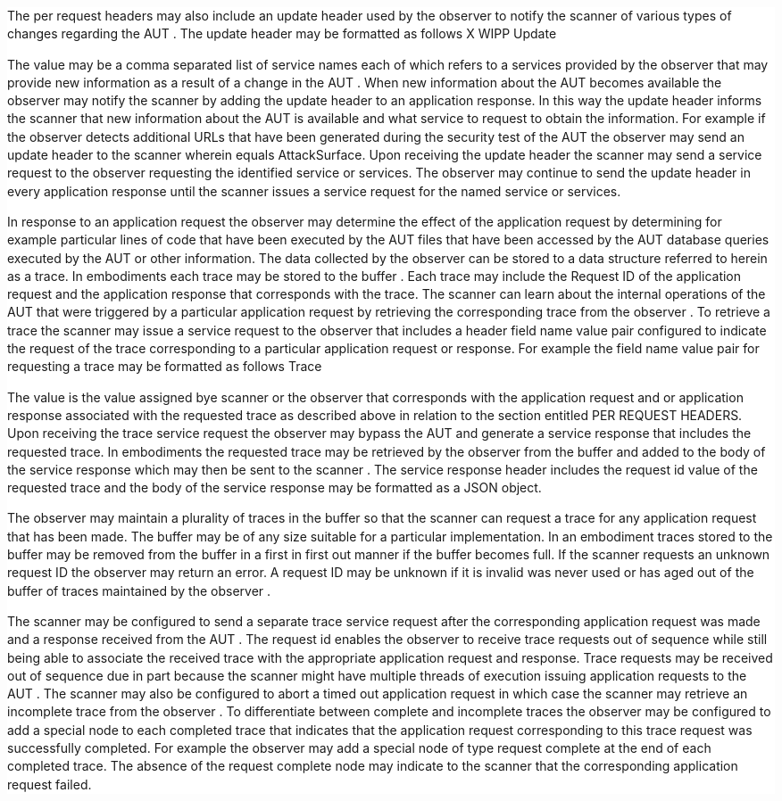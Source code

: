 The per request headers may also include an update header used by the observer to notify the scanner of various types of changes regarding the AUT . The update header may be formatted as follows X WIPP Update 

The value may be a comma separated list of service names each of which refers to a services provided by the observer that may provide new information as a result of a change in the AUT . When new information about the AUT becomes available the observer may notify the scanner by adding the update header to an application response. In this way the update header informs the scanner that new information about the AUT is available and what service to request to obtain the information. For example if the observer detects additional URLs that have been generated during the security test of the AUT the observer may send an update header to the scanner wherein equals AttackSurface. Upon receiving the update header the scanner may send a service request to the observer requesting the identified service or services. The observer may continue to send the update header in every application response until the scanner issues a service request for the named service or services.

In response to an application request the observer may determine the effect of the application request by determining for example particular lines of code that have been executed by the AUT files that have been accessed by the AUT database queries executed by the AUT or other information. The data collected by the observer can be stored to a data structure referred to herein as a trace. In embodiments each trace may be stored to the buffer . Each trace may include the Request ID of the application request and the application response that corresponds with the trace. The scanner can learn about the internal operations of the AUT that were triggered by a particular application request by retrieving the corresponding trace from the observer . To retrieve a trace the scanner may issue a service request to the observer that includes a header field name value pair configured to indicate the request of the trace corresponding to a particular application request or response. For example the field name value pair for requesting a trace may be formatted as follows Trace 

The value is the value assigned bye scanner or the observer that corresponds with the application request and or application response associated with the requested trace as described above in relation to the section entitled PER REQUEST HEADERS. Upon receiving the trace service request the observer may bypass the AUT and generate a service response that includes the requested trace. In embodiments the requested trace may be retrieved by the observer from the buffer and added to the body of the service response which may then be sent to the scanner . The service response header includes the request id value of the requested trace and the body of the service response may be formatted as a JSON object.

The observer may maintain a plurality of traces in the buffer so that the scanner can request a trace for any application request that has been made. The buffer may be of any size suitable for a particular implementation. In an embodiment traces stored to the buffer may be removed from the buffer in a first in first out manner if the buffer becomes full. If the scanner requests an unknown request ID the observer may return an error. A request ID may be unknown if it is invalid was never used or has aged out of the buffer of traces maintained by the observer .

The scanner may be configured to send a separate trace service request after the corresponding application request was made and a response received from the AUT . The request id enables the observer to receive trace requests out of sequence while still being able to associate the received trace with the appropriate application request and response. Trace requests may be received out of sequence due in part because the scanner might have multiple threads of execution issuing application requests to the AUT . The scanner may also be configured to abort a timed out application request in which case the scanner may retrieve an incomplete trace from the observer . To differentiate between complete and incomplete traces the observer may be configured to add a special node to each completed trace that indicates that the application request corresponding to this trace request was successfully completed. For example the observer may add a special node of type request complete at the end of each completed trace. The absence of the request complete node may indicate to the scanner that the corresponding application request failed.
